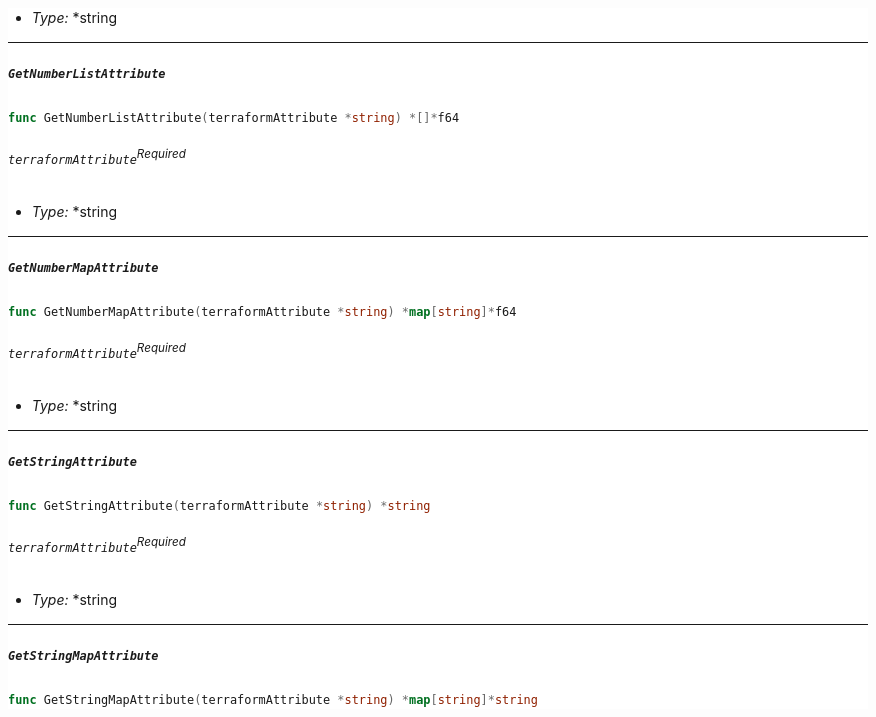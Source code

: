 - *Type:* *string

---

##### `GetNumberListAttribute` <a name="GetNumberListAttribute" id="rhizo-co-terraform-provider-wiz.user.User.getNumberListAttribute"></a>

```go
func GetNumberListAttribute(terraformAttribute *string) *[]*f64
```

###### `terraformAttribute`<sup>Required</sup> <a name="terraformAttribute" id="rhizo-co-terraform-provider-wiz.user.User.getNumberListAttribute.parameter.terraformAttribute"></a>

- *Type:* *string

---

##### `GetNumberMapAttribute` <a name="GetNumberMapAttribute" id="rhizo-co-terraform-provider-wiz.user.User.getNumberMapAttribute"></a>

```go
func GetNumberMapAttribute(terraformAttribute *string) *map[string]*f64
```

###### `terraformAttribute`<sup>Required</sup> <a name="terraformAttribute" id="rhizo-co-terraform-provider-wiz.user.User.getNumberMapAttribute.parameter.terraformAttribute"></a>

- *Type:* *string

---

##### `GetStringAttribute` <a name="GetStringAttribute" id="rhizo-co-terraform-provider-wiz.user.User.getStringAttribute"></a>

```go
func GetStringAttribute(terraformAttribute *string) *string
```

###### `terraformAttribute`<sup>Required</sup> <a name="terraformAttribute" id="rhizo-co-terraform-provider-wiz.user.User.getStringAttribute.parameter.terraformAttribute"></a>

- *Type:* *string

---

##### `GetStringMapAttribute` <a name="GetStringMapAttribute" id="rhizo-co-terraform-provider-wiz.user.User.getStringMapAttribute"></a>

```go
func GetStringMapAttribute(terraformAttribute *string) *map[string]*string
```
